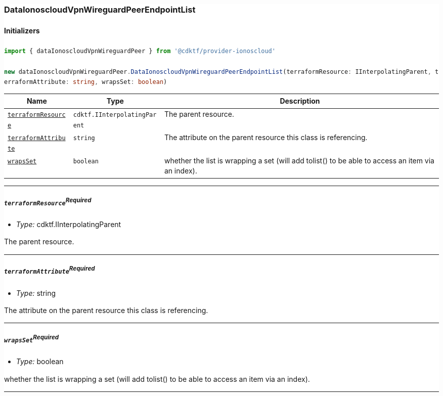 ### DataIonoscloudVpnWireguardPeerEndpointList <a name="DataIonoscloudVpnWireguardPeerEndpointList" id="@cdktf/provider-ionoscloud.dataIonoscloudVpnWireguardPeer.DataIonoscloudVpnWireguardPeerEndpointList"></a>

#### Initializers <a name="Initializers" id="@cdktf/provider-ionoscloud.dataIonoscloudVpnWireguardPeer.DataIonoscloudVpnWireguardPeerEndpointList.Initializer"></a>

```typescript
import { dataIonoscloudVpnWireguardPeer } from '@cdktf/provider-ionoscloud'

new dataIonoscloudVpnWireguardPeer.DataIonoscloudVpnWireguardPeerEndpointList(terraformResource: IInterpolatingParent, terraformAttribute: string, wrapsSet: boolean)
```

| **Name** | **Type** | **Description** |
| --- | --- | --- |
| <code><a href="#@cdktf/provider-ionoscloud.dataIonoscloudVpnWireguardPeer.DataIonoscloudVpnWireguardPeerEndpointList.Initializer.parameter.terraformResource">terraformResource</a></code> | <code>cdktf.IInterpolatingParent</code> | The parent resource. |
| <code><a href="#@cdktf/provider-ionoscloud.dataIonoscloudVpnWireguardPeer.DataIonoscloudVpnWireguardPeerEndpointList.Initializer.parameter.terraformAttribute">terraformAttribute</a></code> | <code>string</code> | The attribute on the parent resource this class is referencing. |
| <code><a href="#@cdktf/provider-ionoscloud.dataIonoscloudVpnWireguardPeer.DataIonoscloudVpnWireguardPeerEndpointList.Initializer.parameter.wrapsSet">wrapsSet</a></code> | <code>boolean</code> | whether the list is wrapping a set (will add tolist() to be able to access an item via an index). |

---

##### `terraformResource`<sup>Required</sup> <a name="terraformResource" id="@cdktf/provider-ionoscloud.dataIonoscloudVpnWireguardPeer.DataIonoscloudVpnWireguardPeerEndpointList.Initializer.parameter.terraformResource"></a>

- *Type:* cdktf.IInterpolatingParent

The parent resource.

---

##### `terraformAttribute`<sup>Required</sup> <a name="terraformAttribute" id="@cdktf/provider-ionoscloud.dataIonoscloudVpnWireguardPeer.DataIonoscloudVpnWireguardPeerEndpointList.Initializer.parameter.terraformAttribute"></a>

- *Type:* string

The attribute on the parent resource this class is referencing.

---

##### `wrapsSet`<sup>Required</sup> <a name="wrapsSet" id="@cdktf/provider-ionoscloud.dataIonoscloudVpnWireguardPeer.DataIonoscloudVpnWireguardPeerEndpointList.Initializer.parameter.wrapsSet"></a>

- *Type:* boolean

whether the list is wrapping a set (will add tolist() to be able to access an item via an index).

---